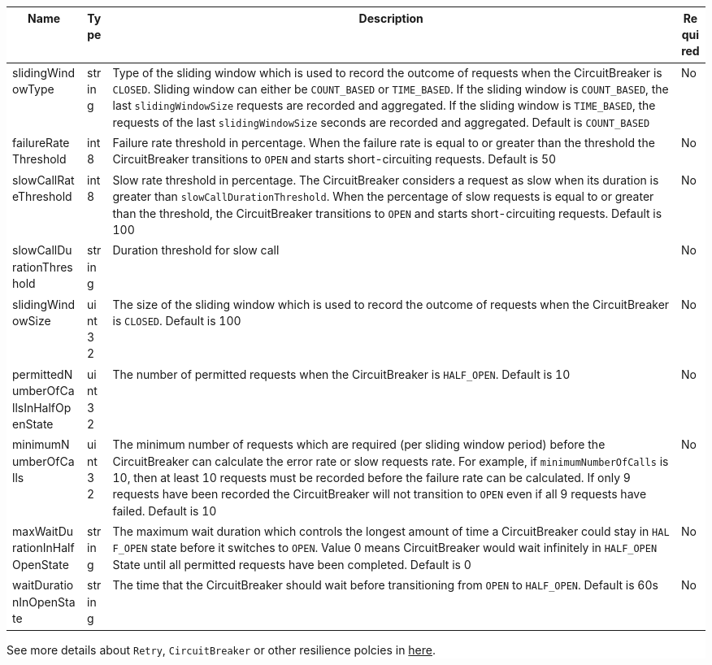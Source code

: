 | Name | Type | Description | Required |
|------|------|-------------|----------|
| slidingWindowType | string | Type of the sliding window which is used to record the outcome of requests when the CircuitBreaker is `CLOSED`. Sliding window can either be `COUNT_BASED` or `TIME_BASED`. If the sliding window is `COUNT_BASED`, the last `slidingWindowSize` requests are recorded and aggregated. If the sliding window is `TIME_BASED`, the requests of the last `slidingWindowSize` seconds are recorded and aggregated. Default is `COUNT_BASED` | No |
| failureRateThreshold | int8 | Failure rate threshold in percentage. When the failure rate is equal to or greater than the threshold the CircuitBreaker transitions to `OPEN` and starts short-circuiting requests. Default is 50 | No |
| slowCallRateThreshold | int8 | Slow rate threshold in percentage. The CircuitBreaker considers a request as slow when its duration is greater than `slowCallDurationThreshold`. When the percentage of slow requests is equal to or greater than the threshold, the CircuitBreaker transitions to `OPEN` and starts short-circuiting requests. Default is 100 | No |
| slowCallDurationThreshold | string | Duration threshold for slow call | No |
| slidingWindowSize | uint32 | The size of the sliding window which is used to record the outcome of requests when the CircuitBreaker is `CLOSED`. Default is 100 | No |
| permittedNumberOfCallsInHalfOpenState | uint32 | The number of permitted requests when the CircuitBreaker is `HALF_OPEN`. Default is 10 | No |
| minimumNumberOfCalls | uint32 | The minimum number of requests which are required (per sliding window period) before the CircuitBreaker can calculate the error rate or slow requests rate. For example, if `minimumNumberOfCalls` is 10, then at least 10 requests must be recorded before the failure rate can be calculated. If only 9 requests have been recorded the CircuitBreaker will not transition to `OPEN` even if all 9 requests have failed. Default is 10 | No |
| maxWaitDurationInHalfOpenState | string | The maximum wait duration which controls the longest amount of time a CircuitBreaker could stay in `HALF_OPEN` state before it switches to `OPEN`. Value 0 means CircuitBreaker would wait infinitely in `HALF_OPEN` State until all permitted requests have been completed. Default is 0| No |
| waitDurationInOpenState | string | The time that the CircuitBreaker should wait before transitioning from `OPEN` to `HALF_OPEN`. Default is 60s | No |

See more details about `Retry`, `CircuitBreaker` or other resilience polcies in [here](../cookbook/resilience.md).
